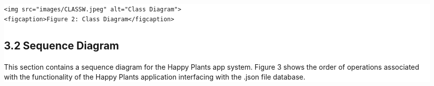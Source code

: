     <img src="images/CLASSW.jpeg" alt="Class Diagram">
    <figcaption>Figure 2: Class Diagram</figcaption>
</figure>

## 3.2 Sequence Diagram
This section contains a sequence diagram for the Happy Plants app system. Figure 3 shows the order of operations associated with the functionality of the Happy Plants application interfacing with the .json file database.
<figure style="text-align: center;">